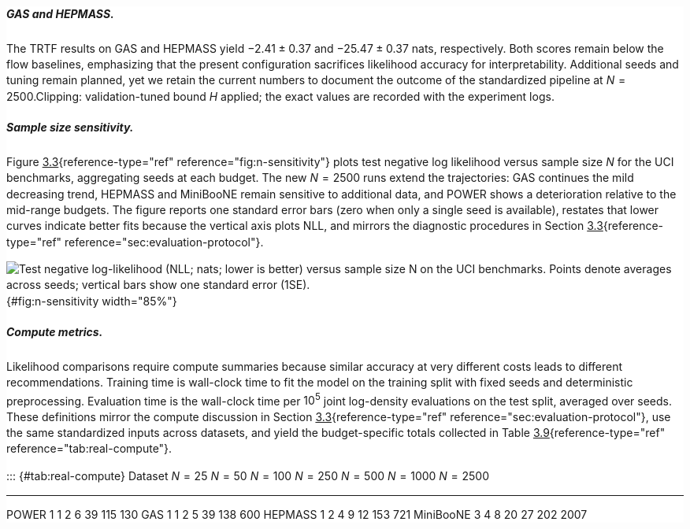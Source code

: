 ##### GAS and HEPMASS.

The TRTF results on GAS and HEPMASS yield $-2.41 \pm 0.37$ and
$-25.47 \pm 0.37$ nats, respectively. Both scores remain below the flow
baselines, emphasizing that the present configuration sacrifices
likelihood accuracy for interpretability. Additional seeds and tuning
remain planned, yet we retain the current numbers to document the
outcome of the standardized pipeline at $N=2500$.Clipping:
validation-tuned bound $H$ applied; the exact values are recorded with
the experiment logs.

##### Sample size sensitivity.

Figure [3.3](#fig:n-sensitivity){reference-type="ref"
reference="fig:n-sensitivity"} plots test negative log likelihood versus
sample size $N$ for the UCI benchmarks, aggregating seeds at each
budget. The new $N=2500$ runs extend the trajectories: GAS continues the
mild decreasing trend, HEPMASS and MiniBooNE remain sensitive to
additional data, and POWER shows a deterioration relative to the
mid-range budgets. The figure reports one standard error bars (zero when
only a single seed is available), restates that lower curves indicate
better fits because the vertical axis plots NLL, and mirrors the
diagnostic procedures in
Section [3.3](#sec:evaluation-protocol){reference-type="ref"
reference="sec:evaluation-protocol"}.

![Test negative log-likelihood (NLL; nats; lower is better) versus
sample size $N$ on the UCI benchmarks. Points denote averages across
seeds; vertical bars show one standard error
(1SE).](figure/N_sensitivity_all.png){#fig:n-sensitivity width="85%"}

##### Compute metrics.

Likelihood comparisons require compute summaries because similar
accuracy at very different costs leads to different recommendations.
Training time is wall-clock time to fit the model on the training split
with fixed seeds and deterministic preprocessing. Evaluation time is the
wall-clock time per $10^5$ joint log-density evaluations on the test
split, averaged over seeds. These definitions mirror the compute
discussion in
Section [3.3](#sec:evaluation-protocol){reference-type="ref"
reference="sec:evaluation-protocol"}, use the same standardized inputs
across datasets, and yield the budget-specific totals collected in
Table [3.9](#tab:real-compute){reference-type="ref"
reference="tab:real-compute"}.

::: {#tab:real-compute}
  Dataset       $N=25$   $N=50$   $N=100$   $N=250$   $N=500$   $N=1000$   $N=2500$
  ----------- -------- -------- --------- --------- --------- ---------- ----------
  POWER            $1$      $1$       $2$       $6$      $39$      $115$      $130$
  GAS              $1$      $1$       $2$       $5$      $39$      $138$      $600$
  HEPMASS          $1$      $2$       $4$       $9$      $12$      $153$      $721$
  MiniBooNE        $3$      $4$       $8$      $20$      $27$      $202$     $2007$
